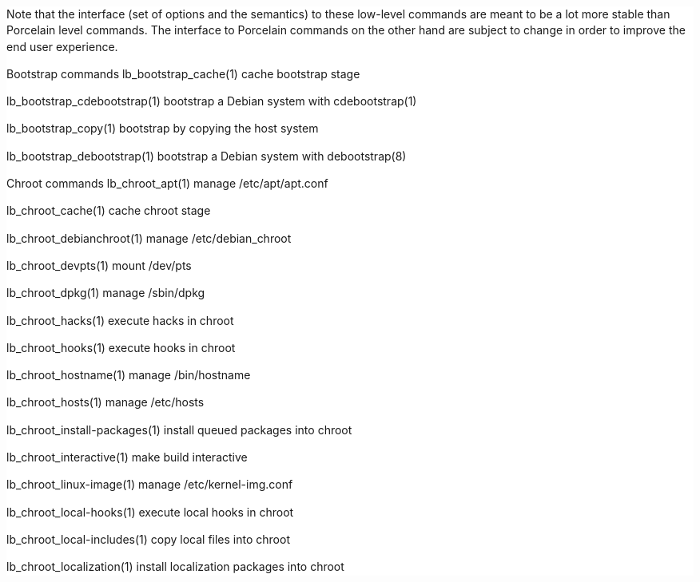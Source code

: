    Note that the interface (set of options and  the  semantics)  to  these
   low-level  commands  are  meant  to be a lot more stable than Porcelain
   level commands. The interface to Porcelain commands on the  other  hand
   are subject to change in order to improve the end user experience.

Bootstrap commands lb_bootstrap_cache(1) cache bootstrap stage

   lb_bootstrap_cdebootstrap(1)
       bootstrap a Debian system with cdebootstrap(1)

   lb_bootstrap_copy(1)
       bootstrap by copying the host system

   lb_bootstrap_debootstrap(1)
       bootstrap a Debian system with debootstrap(8)

Chroot commands lb_chroot_apt(1) manage /etc/apt/apt.conf

   lb_chroot_cache(1)
       cache chroot stage

   lb_chroot_debianchroot(1)
       manage /etc/debian_chroot

   lb_chroot_devpts(1)
       mount /dev/pts

   lb_chroot_dpkg(1)
       manage /sbin/dpkg

   lb_chroot_hacks(1)
       execute hacks in chroot

   lb_chroot_hooks(1)
       execute hooks in chroot

   lb_chroot_hostname(1)
       manage /bin/hostname

   lb_chroot_hosts(1)
       manage /etc/hosts

   lb_chroot_install-packages(1)
       install queued packages into chroot

   lb_chroot_interactive(1)
       make build interactive

   lb_chroot_linux-image(1)
       manage /etc/kernel-img.conf

   lb_chroot_local-hooks(1)
       execute local hooks in chroot

   lb_chroot_local-includes(1)
       copy local files into chroot

   lb_chroot_localization(1)
       install localization packages into chroot

